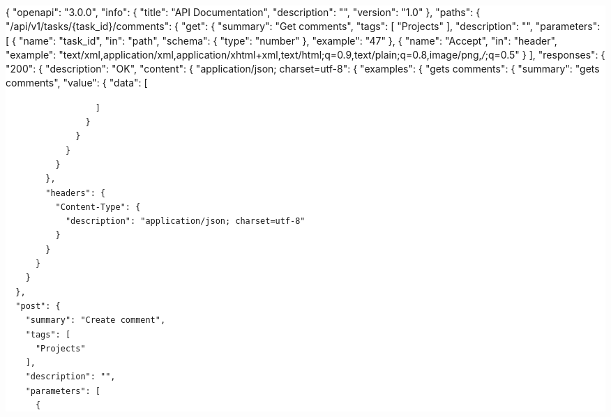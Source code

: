{
  "openapi": "3.0.0",
  "info": {
    "title": "API Documentation",
    "description": "",
    "version": "1.0"
  },
  "paths": {
    "/api/v1/tasks/{task_id}/comments": {
      "get": {
        "summary": "Get comments",
        "tags": [
          "Projects"
        ],
        "description": "",
        "parameters": [
          {
            "name": "task_id",
            "in": "path",
            "schema": {
              "type": "number"
            },
            "example": "47"
          },
          {
            "name": "Accept",
            "in": "header",
            "example": "text/xml,application/xml,application/xhtml+xml,text/html;q=0.9,text/plain;q=0.8,image/png,*/*;q=0.5"
          }
        ],
        "responses": {
          "200": {
            "description": "OK",
            "content": {
              "application/json; charset=utf-8": {
                "examples": {
                  "gets comments": {
                    "summary": "gets comments",
                    "value": {
                      "data": [

                      ]
                    }
                  }
                }
              }
            },
            "headers": {
              "Content-Type": {
                "description": "application/json; charset=utf-8"
              }
            }
          }
        }
      },
      "post": {
        "summary": "Create comment",
        "tags": [
          "Projects"
        ],
        "description": "",
        "parameters": [
          {